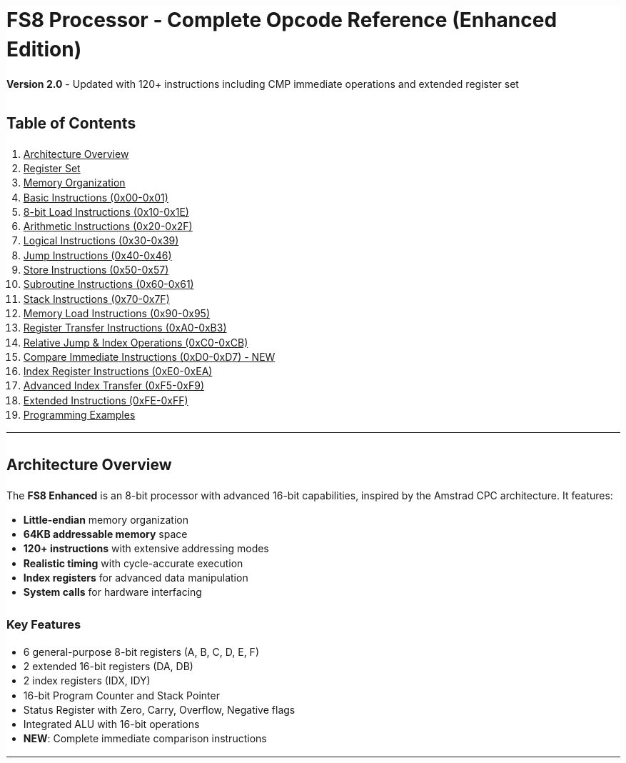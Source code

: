 # FS8 Processor - Complete Opcode Reference (Enhanced Edition)

**Version 2.0** - Updated with 120+ instructions including CMP immediate operations and extended register set

## Table of Contents

1. [Architecture Overview](#architecture-overview)
2. [Register Set](#register-set)
3. [Memory Organization](#memory-organization)
4. [Basic Instructions (0x00-0x01)](#basic-instructions-0x00-0x01)
5. [8-bit Load Instructions (0x10-0x1E)](#8-bit-load-instructions-0x10-0x1e)
6. [Arithmetic Instructions (0x20-0x2F)](#arithmetic-instructions-0x20-0x2f)
7. [Logical Instructions (0x30-0x39)](#logical-instructions-0x30-0x39)
8. [Jump Instructions (0x40-0x46)](#jump-instructions-0x40-0x46)
9. [Store Instructions (0x50-0x57)](#store-instructions-0x50-0x57)
10. [Subroutine Instructions (0x60-0x61)](#subroutine-instructions-0x60-0x61)
11. [Stack Instructions (0x70-0x7F)](#stack-instructions-0x70-0x7f)
12. [Memory Load Instructions (0x90-0x95)](#memory-load-instructions-0x90-0x95)
13. [Register Transfer Instructions (0xA0-0xB3)](#register-transfer-instructions-0xa0-0xb3)
14. [Relative Jump &amp; Index Operations (0xC0-0xCB)](#relative-jump--index-operations-0xc0-0xcb)
15. [Compare Immediate Instructions (0xD0-0xD7) - NEW](#compare-immediate-instructions-0xd0-0xd7---new)
16. [Index Register Instructions (0xE0-0xEA)](#index-register-instructions-0xe0-0xea)
17. [Advanced Index Transfer (0xF5-0xF9)](#advanced-index-transfer-0xf5-0xf9)
18. [Extended Instructions (0xFE-0xFF)](#extended-instructions-0xfe-0xff)
19. [Programming Examples](#programming-examples)

---

## Architecture Overview

The **FS8 Enhanced** is an 8-bit processor with advanced 16-bit capabilities, inspired by the Amstrad CPC architecture. It features:

- **Little-endian** memory organization
- **64KB addressable memory** space
- **120+ instructions** with extensive addressing modes
- **Realistic timing** with cycle-accurate execution
- **Index registers** for advanced data manipulation
- **System calls** for hardware interfacing

### Key Features

- 6 general-purpose 8-bit registers (A, B, C, D, E, F)
- 2 extended 16-bit registers (DA, DB)
- 2 index registers (IDX, IDY)
- 16-bit Program Counter and Stack Pointer
- Status Register with Zero, Carry, Overflow, Negative flags
- Integrated ALU with 16-bit operations
- **NEW**: Complete immediate comparison instructions

---